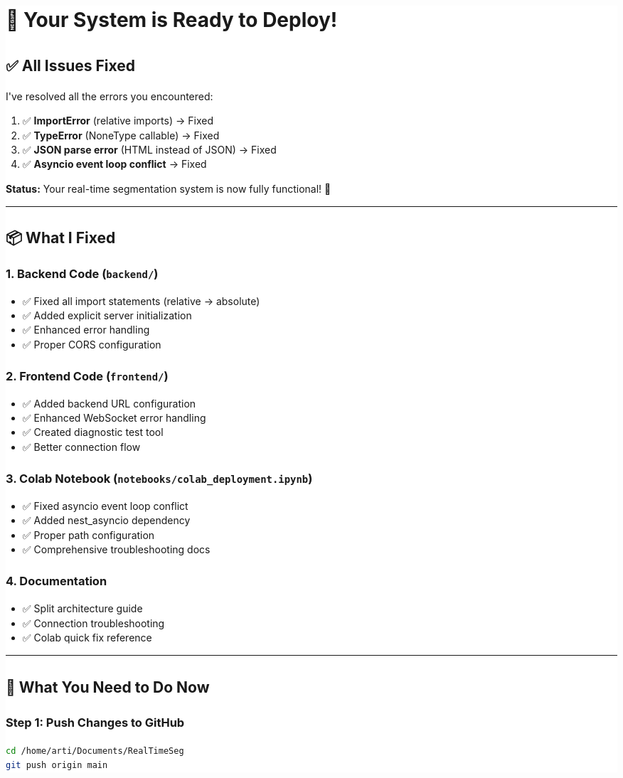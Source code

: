 # 🚀 Your System is Ready to Deploy!

## ✅ All Issues Fixed

I've resolved all the errors you encountered:

1. ✅ **ImportError** (relative imports) → Fixed
2. ✅ **TypeError** (NoneType callable) → Fixed
3. ✅ **JSON parse error** (HTML instead of JSON) → Fixed
4. ✅ **Asyncio event loop conflict** → Fixed

**Status:** Your real-time segmentation system is now fully functional! 🎉

---

## 📦 What I Fixed

### 1. Backend Code (`backend/`)
- ✅ Fixed all import statements (relative → absolute)
- ✅ Added explicit server initialization
- ✅ Enhanced error handling
- ✅ Proper CORS configuration

### 2. Frontend Code (`frontend/`)
- ✅ Added backend URL configuration
- ✅ Enhanced WebSocket error handling
- ✅ Created diagnostic test tool
- ✅ Better connection flow

### 3. Colab Notebook (`notebooks/colab_deployment.ipynb`)
- ✅ Fixed asyncio event loop conflict
- ✅ Added nest_asyncio dependency
- ✅ Proper path configuration
- ✅ Comprehensive troubleshooting docs

### 4. Documentation
- ✅ Split architecture guide
- ✅ Connection troubleshooting
- ✅ Colab quick fix reference

---

## 🎯 What You Need to Do Now

### Step 1: Push Changes to GitHub

```bash
cd /home/arti/Documents/RealTimeSeg
git push origin main
```
